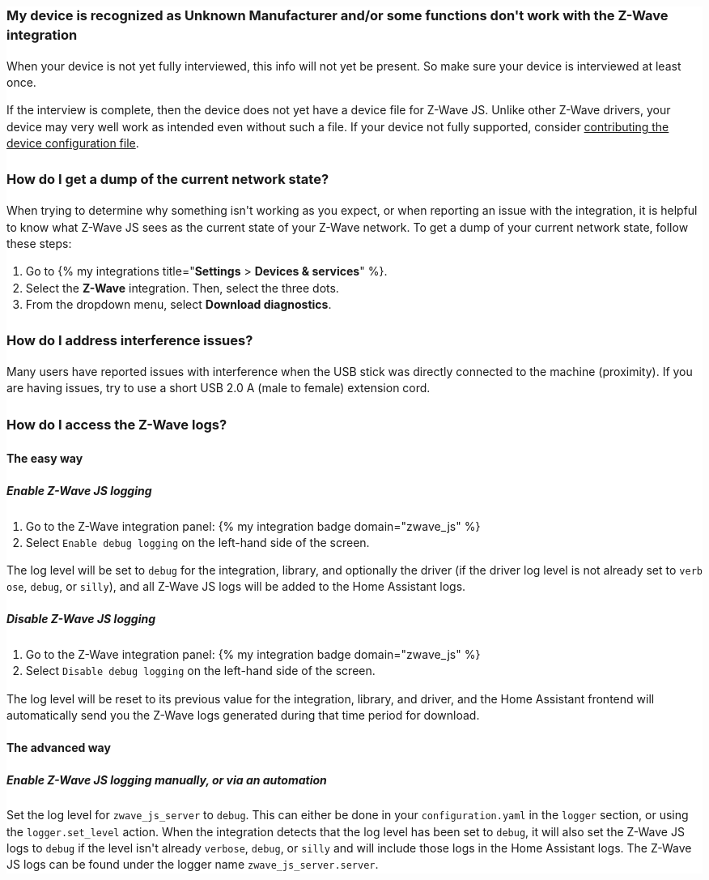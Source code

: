 ### My device is recognized as Unknown Manufacturer and/or some functions don't work with the Z-Wave integration

When your device is not yet fully interviewed, this info will not yet be present. So make sure your device is interviewed at least once.

If the interview is complete, then the device does not yet have a device file for Z-Wave JS. Unlike other Z-Wave drivers, your device may very well work as intended even without such a file. If your device not fully supported, consider [contributing the device configuration file](https://zwave-js.github.io/node-zwave-js/#/config-files/contributing-files).

### How do I get a dump of the current network state?

When trying to determine why something isn't working as you expect, or when reporting an issue with the integration, it is helpful to know what Z-Wave JS sees as the current state of your Z-Wave network. To get a dump of your current network state, follow these steps:

1. Go to {% my integrations title="**Settings** > **Devices & services**" %}.
2. Select the **Z-Wave** integration. Then, select the three dots.
3. From the dropdown menu, select **Download diagnostics**.

### How do I address interference issues?

Many users have reported issues with interference when the USB stick was directly connected to the machine (proximity). If you are having issues, try to use a short USB&nbsp;2.0&nbsp;A (male to female) extension cord.

### How do I access the Z-Wave logs?

#### The easy way

##### Enable Z-Wave JS logging

1. Go to the Z-Wave integration panel: {% my integration badge domain="zwave_js" %}
2. Select `Enable debug logging` on the left-hand side of the screen.

The log level will be set to `debug` for the integration, library, and optionally the driver (if the driver log level is not already set to `verbose`, `debug`, or `silly`), and all Z-Wave JS logs will be added to the Home Assistant logs.

##### Disable Z-Wave JS logging

1. Go to the Z-Wave integration panel: {% my integration badge domain="zwave_js" %}
2. Select `Disable debug logging` on the left-hand side of the screen.

The log level will be reset to its previous value for the integration, library, and driver, and the Home Assistant frontend will automatically send you the Z-Wave logs generated during that time period for download.

#### The advanced way

##### Enable Z-Wave JS logging manually, or via an automation

Set the log level for `zwave_js_server` to `debug`. This can either be done in your `configuration.yaml` in the `logger` section, or using the `logger.set_level` action. When the integration detects that the log level has been set to `debug`, it will also set the Z-Wave JS logs to `debug` if the level isn't already `verbose`, `debug`, or `silly` and will include those logs in the Home Assistant logs. The Z-Wave JS logs can be found under the logger name `zwave_js_server.server`.
